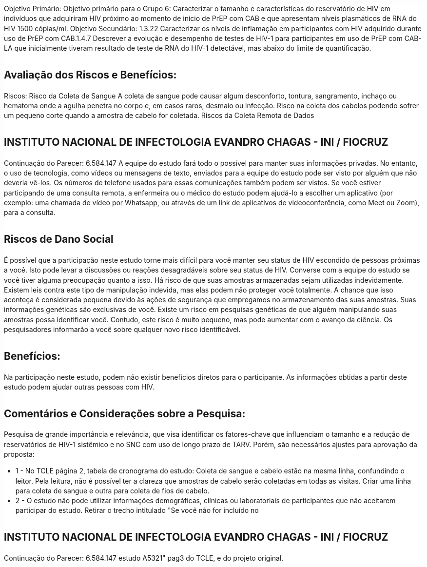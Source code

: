 Objetivo Primário:
Objetivo primário para o Grupo 6: Caracterizar o tamanho e características do reservatório de HIV em indivíduos que adquiriram HIV próximo ao momento de início de PrEP com CAB e que apresentam níveis plasmáticos de RNA do HIV 1500 cópias/ml.
Objetivo Secundário:
1.3.22 Caracterizar os níveis de inflamação em participantes com HIV adquirido durante uso de PrEP com CAB.1.4.7 Descrever a evolução e desempenho de testes de HIV-1 para participantes em uso de PrEP com CAB-LA que inicialmente tiveram resultado de teste de RNA do HIV-1 detectável, mas abaixo do limite de quantificação.
## Avaliação dos Riscos e Benefícios:
Riscos:
Risco da Coleta de Sangue
A coleta de sangue pode causar algum desconforto, tontura, sangramento, inchaço ou hematoma onde a agulha penetra no corpo e, em casos raros, desmaio ou infecção.
Risco na coleta dos cabelos podendo sofrer um pequeno corte quando a amostra de cabelo for coletada.
Riscos da Coleta Remota de Dados
## INSTITUTO NACIONAL DE INFECTOLOGIA EVANDRO CHAGAS - INI / FIOCRUZ

Continuação do Parecer: 6.584.147
A equipe do estudo fará todo o possível para manter suas informações privadas. No entanto, o uso de tecnologia, como vídeos ou mensagens de texto, enviados para a equipe do estudo pode ser visto por alguém que não deveria vê-los. Os números de telefone usados para essas comunicações também podem ser vistos.
Se você estiver participando de uma consulta remota, a enfermeira ou o médico do estudo podem ajudá-lo a escolher um aplicativo (por exemplo: uma chamada de vídeo por Whatsapp, ou através de um link de aplicativos de videoconferência, como Meet ou Zoom), para a consulta.
## Riscos de Dano Social
É possível que a participação neste estudo torne mais difícil para você manter seu status de HIV escondido de pessoas próximas a você. Isto pode levar a discussões ou reações desagradáveis sobre seu status de HIV. Converse com a equipe do estudo se você tiver alguma preocupação quanto a isso.
Há risco de que suas amostras armazenadas sejam utilizadas indevidamente. Existem leis contra este tipo de manipulação indevida, mas elas podem não proteger você totalmente. A chance que isso aconteça é considerada pequena devido às ações de segurança que empregamos no armazenamento das suas amostras.
Suas informações genéticas são exclusivas de você. Existe um risco em pesquisas genéticas de que alguém manipulando suas amostras possa identificar você. Contudo, este risco é muito pequeno, mas pode aumentar com o avanço da ciência. Os pesquisadores informarão a você sobre qualquer novo risco identificável.
## Benefícios:
Na participação neste estudo, podem não existir benefícios diretos para o participante. As informações obtidas a partir deste estudo podem ajudar outras pessoas com HIV.
## Comentários e Considerações sobre a Pesquisa:
Pesquisa de grande importância e relevância, que visa identificar os fatores-chave que influenciam o tamanho e a redução de reservatórios de HIV-1 sistêmico e no SNC com uso de longo prazo de TARV. Porém, são necessários ajustes para aprovação da proposta:
- 1 - No TCLE página 2, tabela de cronograma do estudo: Coleta de sangue e cabelo estão na mesma linha, confundindo o leitor. Pela leitura, não é possível ter a clareza que amostras de cabelo serão coletadas em todas as visitas. Criar uma linha para coleta de sangue e outra para coleta de fios de cabelo.
- 2 - O estudo não pode utilizar informações demográficas, clínicas ou laboratoriais de participantes que não aceitarem participar do estudo. Retirar o trecho intitulado "Se você não for incluído no
## INSTITUTO NACIONAL DE INFECTOLOGIA EVANDRO CHAGAS - INI / FIOCRUZ
Continuação do Parecer: 6.584.147
estudo A5321" pag3 do TCLE, e do projeto original.